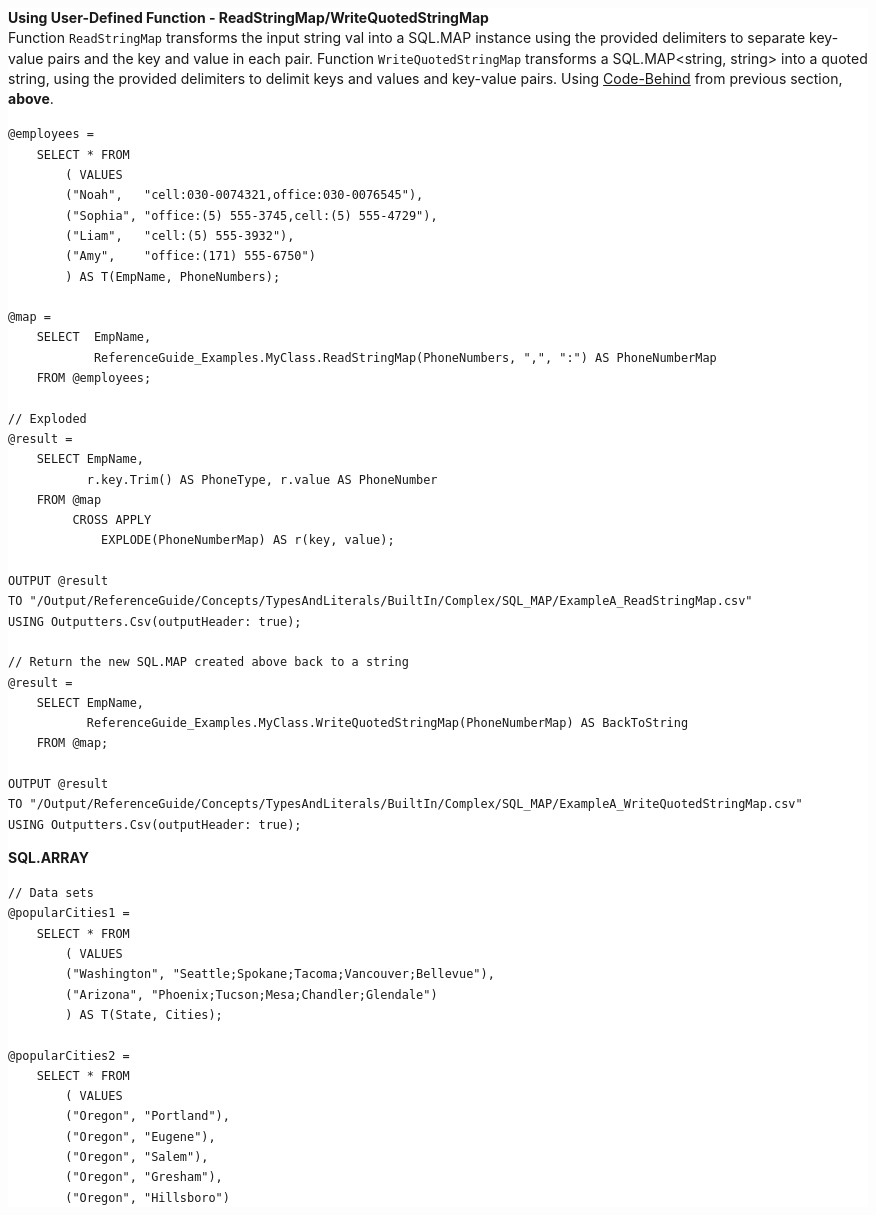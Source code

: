 **Using User-Defined Function - ReadStringMap/WriteQuotedStringMap**  
Function `ReadStringMap` transforms the input string val into a SQL.MAP instance using the provided delimiters to separate key-value pairs and the key and value in each pair. Function `WriteQuotedStringMap` transforms a SQL.MAP\<string, string> into a quoted string, using the provided delimiters to delimit keys and values and key-value pairs.
Using [Code-Behind](https://docs.microsoft.com/azure/data-lake-analytics/data-lake-analytics-u-sql-programmability-guide#using-code-behind-1) from previous section, **above**.  
```U-SQL
@employees = 
    SELECT * FROM 
        ( VALUES
        ("Noah",   "cell:030-0074321,office:030-0076545"),
        ("Sophia", "office:(5) 555-3745,cell:(5) 555-4729"),
        ("Liam",   "cell:(5) 555-3932"),
        ("Amy",    "office:(171) 555-6750")
        ) AS T(EmpName, PhoneNumbers);

@map = 
    SELECT  EmpName,
            ReferenceGuide_Examples.MyClass.ReadStringMap(PhoneNumbers, ",", ":") AS PhoneNumberMap
    FROM @employees;

// Exploded
@result =
    SELECT EmpName,
           r.key.Trim() AS PhoneType, r.value AS PhoneNumber
    FROM @map
         CROSS APPLY
             EXPLODE(PhoneNumberMap) AS r(key, value);

OUTPUT @result
TO "/Output/ReferenceGuide/Concepts/TypesAndLiterals/BuiltIn/Complex/SQL_MAP/ExampleA_ReadStringMap.csv"
USING Outputters.Csv(outputHeader: true);

// Return the new SQL.MAP created above back to a string
@result =
    SELECT EmpName,
           ReferenceGuide_Examples.MyClass.WriteQuotedStringMap(PhoneNumberMap) AS BackToString
    FROM @map;

OUTPUT @result
TO "/Output/ReferenceGuide/Concepts/TypesAndLiterals/BuiltIn/Complex/SQL_MAP/ExampleA_WriteQuotedStringMap.csv"
USING Outputters.Csv(outputHeader: true);
```

**SQL.ARRAY**   
```
// Data sets
@popularCities1 = 
    SELECT * FROM 
        ( VALUES
        ("Washington", "Seattle;Spokane;Tacoma;Vancouver;Bellevue"),
        ("Arizona", "Phoenix;Tucson;Mesa;Chandler;Glendale")
        ) AS T(State, Cities);

@popularCities2 = 
    SELECT * FROM 
        ( VALUES
        ("Oregon", "Portland"),
        ("Oregon", "Eugene"),
        ("Oregon", "Salem"),
        ("Oregon", "Gresham"),
        ("Oregon", "Hillsboro")
```
